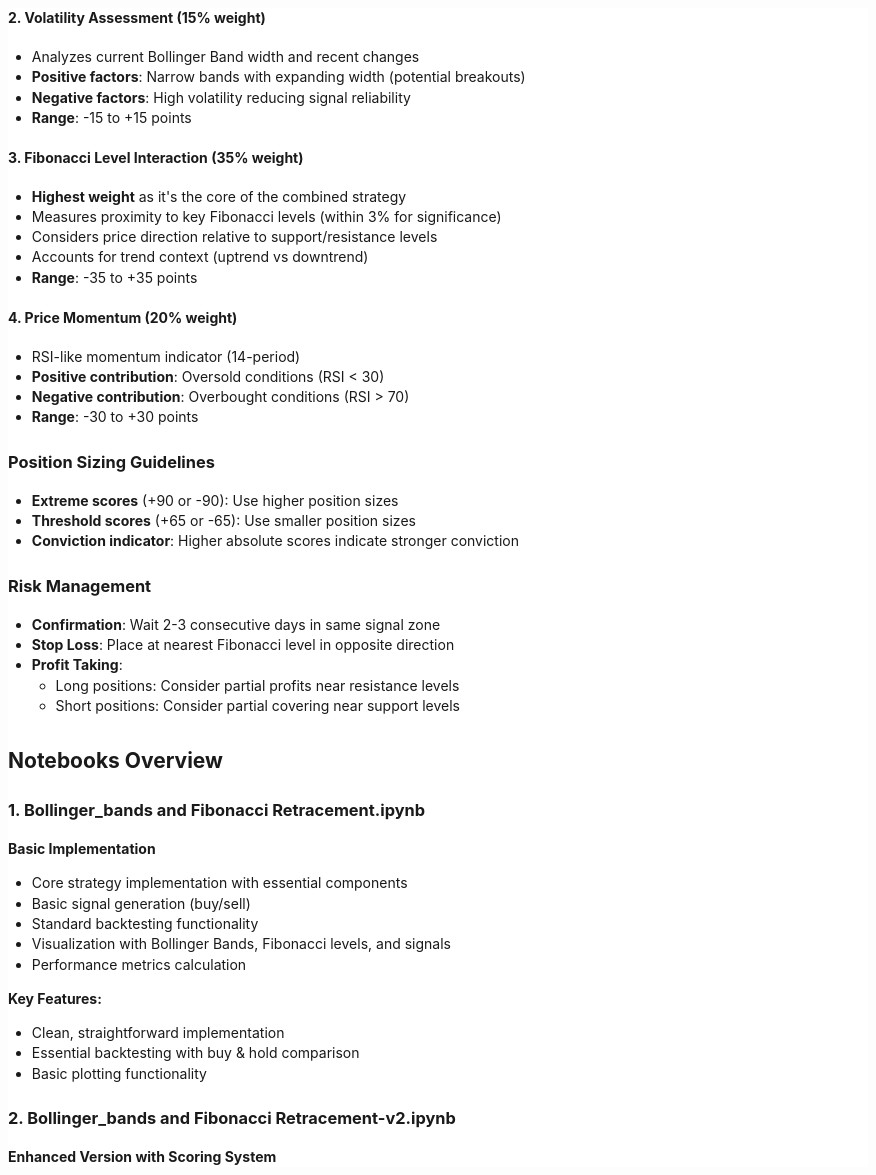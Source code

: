 #### 2. Volatility Assessment (15% weight)
- Analyzes current Bollinger Band width and recent changes
- **Positive factors**: Narrow bands with expanding width (potential breakouts)
- **Negative factors**: High volatility reducing signal reliability
- **Range**: -15 to +15 points

#### 3. Fibonacci Level Interaction (35% weight)
- **Highest weight** as it's the core of the combined strategy
- Measures proximity to key Fibonacci levels (within 3% for significance)
- Considers price direction relative to support/resistance levels
- Accounts for trend context (uptrend vs downtrend)
- **Range**: -35 to +35 points

#### 4. Price Momentum (20% weight)
- RSI-like momentum indicator (14-period)
- **Positive contribution**: Oversold conditions (RSI < 30)
- **Negative contribution**: Overbought conditions (RSI > 70)
- **Range**: -30 to +30 points

### Position Sizing Guidelines

- **Extreme scores** (+90 or -90): Use higher position sizes
- **Threshold scores** (+65 or -65): Use smaller position sizes
- **Conviction indicator**: Higher absolute scores indicate stronger conviction

### Risk Management

- **Confirmation**: Wait 2-3 consecutive days in same signal zone
- **Stop Loss**: Place at nearest Fibonacci level in opposite direction
- **Profit Taking**: 
  - Long positions: Consider partial profits near resistance levels
  - Short positions: Consider partial covering near support levels

## Notebooks Overview

### 1. Bollinger_bands and Fibonacci Retracement.ipynb
**Basic Implementation**

- Core strategy implementation with essential components
- Basic signal generation (buy/sell)
- Standard backtesting functionality
- Visualization with Bollinger Bands, Fibonacci levels, and signals
- Performance metrics calculation

**Key Features:**
- Clean, straightforward implementation
- Essential backtesting with buy & hold comparison
- Basic plotting functionality

### 2. Bollinger_bands and Fibonacci Retracement-v2.ipynb  
**Enhanced Version with Scoring System**
